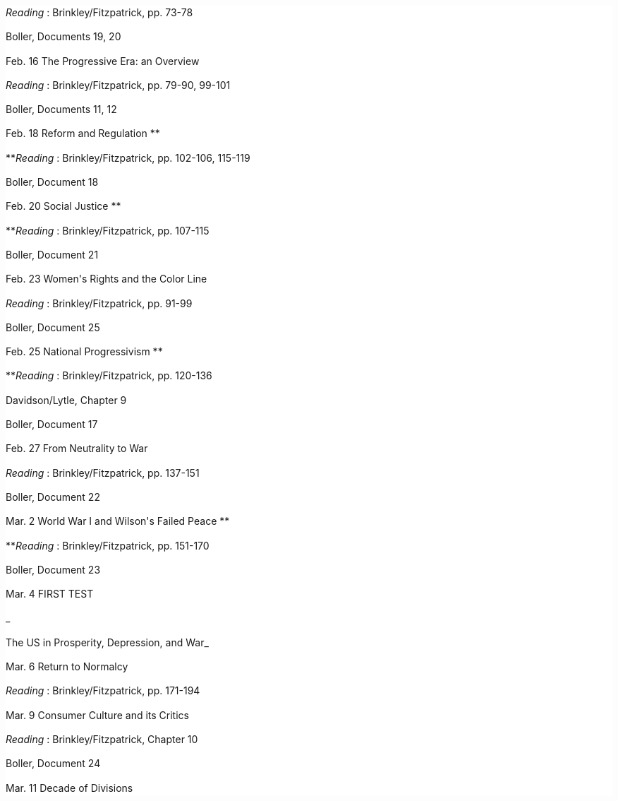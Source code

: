 _Reading_ : Brinkley/Fitzpatrick, pp. 73-78

Boller, Documents 19, 20

Feb. 16 The Progressive Era: an Overview

_Reading_ : Brinkley/Fitzpatrick, pp. 79-90, 99-101

Boller, Documents 11, 12

Feb. 18 Reform and Regulation **

**_Reading_ : Brinkley/Fitzpatrick, pp. 102-106, 115-119

Boller, Document 18

Feb. 20 Social Justice **

**_Reading_ : Brinkley/Fitzpatrick, pp. 107-115

Boller, Document 21

Feb. 23 Women's Rights and the Color Line

_Reading_ : Brinkley/Fitzpatrick, pp. 91-99

Boller, Document 25

Feb. 25 National Progressivism **

**_Reading_ : Brinkley/Fitzpatrick, pp. 120-136

Davidson/Lytle, Chapter 9

Boller, Document 17

Feb. 27 From Neutrality to War

_Reading_ : Brinkley/Fitzpatrick, pp. 137-151

Boller, Document 22

Mar. 2 World War I and Wilson's Failed Peace **

**_Reading_ : Brinkley/Fitzpatrick, pp. 151-170

Boller, Document 23

Mar. 4 FIRST TEST

_

The US in Prosperity, Depression, and War_

Mar. 6 Return to Normalcy

_Reading_ : Brinkley/Fitzpatrick, pp. 171-194

Mar. 9 Consumer Culture and its Critics

_Reading_ : Brinkley/Fitzpatrick, Chapter 10

Boller, Document 24

Mar. 11 Decade of Divisions
